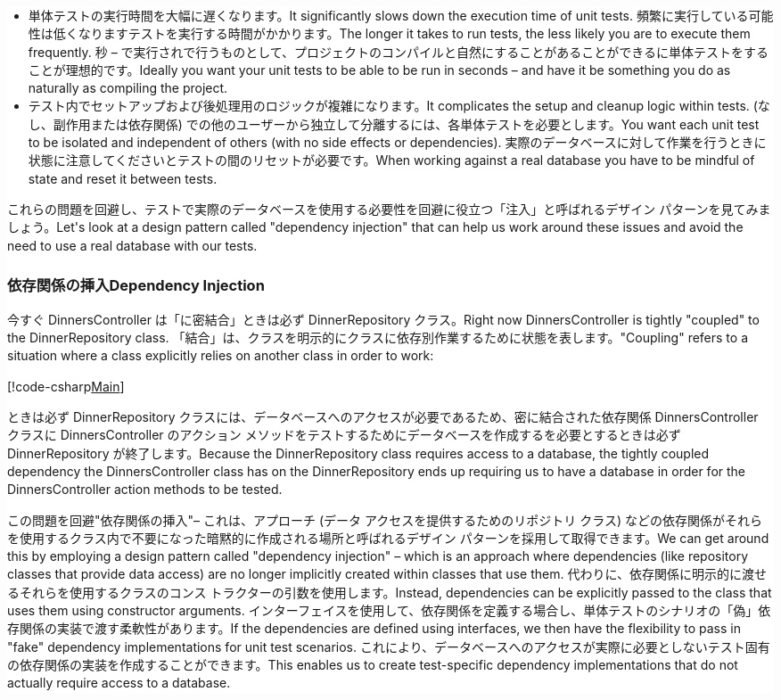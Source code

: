 - <span data-ttu-id="ccaa5-186">単体テストの実行時間を大幅に遅くなります。</span><span class="sxs-lookup"><span data-stu-id="ccaa5-186">It significantly slows down the execution time of unit tests.</span></span> <span data-ttu-id="ccaa5-187">頻繁に実行している可能性は低くなりますテストを実行する時間がかかります。</span><span class="sxs-lookup"><span data-stu-id="ccaa5-187">The longer it takes to run tests, the less likely you are to execute them frequently.</span></span> <span data-ttu-id="ccaa5-188">秒 – で実行されで行うものとして、プロジェクトのコンパイルと自然にすることがあることができるに単体テストをすることが理想的です。</span><span class="sxs-lookup"><span data-stu-id="ccaa5-188">Ideally you want your unit tests to be able to be run in seconds – and have it be something you do as naturally as compiling the project.</span></span>
- <span data-ttu-id="ccaa5-189">テスト内でセットアップおよび後処理用のロジックが複雑になります。</span><span class="sxs-lookup"><span data-stu-id="ccaa5-189">It complicates the setup and cleanup logic within tests.</span></span> <span data-ttu-id="ccaa5-190">(なし、副作用または依存関係) での他のユーザーから独立して分離するには、各単体テストを必要とします。</span><span class="sxs-lookup"><span data-stu-id="ccaa5-190">You want each unit test to be isolated and independent of others (with no side effects or dependencies).</span></span> <span data-ttu-id="ccaa5-191">実際のデータベースに対して作業を行うときに状態に注意してくださいとテストの間のリセットが必要です。</span><span class="sxs-lookup"><span data-stu-id="ccaa5-191">When working against a real database you have to be mindful of state and reset it between tests.</span></span>

<span data-ttu-id="ccaa5-192">これらの問題を回避し、テストで実際のデータベースを使用する必要性を回避に役立つ「注入」と呼ばれるデザイン パターンを見てみましょう。</span><span class="sxs-lookup"><span data-stu-id="ccaa5-192">Let's look at a design pattern called "dependency injection" that can help us work around these issues and avoid the need to use a real database with our tests.</span></span>

### <a name="dependency-injection"></a><span data-ttu-id="ccaa5-193">依存関係の挿入</span><span class="sxs-lookup"><span data-stu-id="ccaa5-193">Dependency Injection</span></span>

<span data-ttu-id="ccaa5-194">今すぐ DinnersController は「に密結合」ときは必ず DinnerRepository クラス。</span><span class="sxs-lookup"><span data-stu-id="ccaa5-194">Right now DinnersController is tightly "coupled" to the DinnerRepository class.</span></span> <span data-ttu-id="ccaa5-195">「結合」は、クラスを明示的にクラスに依存別作業するために状態を表します。</span><span class="sxs-lookup"><span data-stu-id="ccaa5-195">"Coupling" refers to a situation where a class explicitly relies on another class in order to work:</span></span>

[!code-csharp[Main](enable-automated-unit-testing/samples/sample4.cs)]

<span data-ttu-id="ccaa5-196">ときは必ず DinnerRepository クラスには、データベースへのアクセスが必要であるため、密に結合された依存関係 DinnersController クラスに DinnersController のアクション メソッドをテストするためにデータベースを作成するを必要とするときは必ず DinnerRepository が終了します。</span><span class="sxs-lookup"><span data-stu-id="ccaa5-196">Because the DinnerRepository class requires access to a database, the tightly coupled dependency the DinnersController class has on the DinnerRepository ends up requiring us to have a database in order for the DinnersController action methods to be tested.</span></span>

<span data-ttu-id="ccaa5-197">この問題を回避"依存関係の挿入"– これは、アプローチ (データ アクセスを提供するためのリポジトリ クラス) などの依存関係がそれらを使用するクラス内で不要になった暗黙的に作成される場所と呼ばれるデザイン パターンを採用して取得できます。</span><span class="sxs-lookup"><span data-stu-id="ccaa5-197">We can get around this by employing a design pattern called "dependency injection" – which is an approach where dependencies (like repository classes that provide data access) are no longer implicitly created within classes that use them.</span></span> <span data-ttu-id="ccaa5-198">代わりに、依存関係に明示的に渡せるそれらを使用するクラスのコンス トラクターの引数を使用します。</span><span class="sxs-lookup"><span data-stu-id="ccaa5-198">Instead, dependencies can be explicitly passed to the class that uses them using constructor arguments.</span></span> <span data-ttu-id="ccaa5-199">インターフェイスを使用して、依存関係を定義する場合し、単体テストのシナリオの「偽」依存関係の実装で渡す柔軟性があります。</span><span class="sxs-lookup"><span data-stu-id="ccaa5-199">If the dependencies are defined using interfaces, we then have the flexibility to pass in "fake" dependency implementations for unit test scenarios.</span></span> <span data-ttu-id="ccaa5-200">これにより、データベースへのアクセスが実際に必要としないテスト固有の依存関係の実装を作成することができます。</span><span class="sxs-lookup"><span data-stu-id="ccaa5-200">This enables us to create test-specific dependency implementations that do not actually require access to a database.</span></span>
